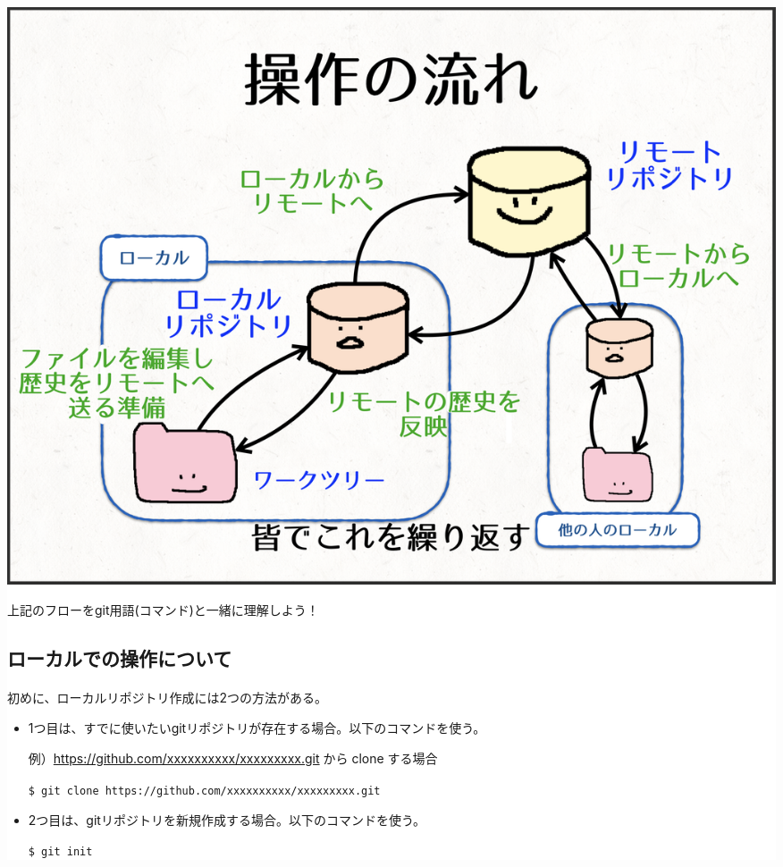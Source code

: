 ![Untitled](../../LectureImages/GitImages/git_operation_flow_image.png)  

上記のフローをgit用語(コマンド)と一緒に理解しよう！

## ローカルでの操作について

初めに、ローカルリポジトリ作成には2つの方法がある。

- 1つ目は、すでに使いたいgitリポジトリが存在する場合。以下のコマンドを使う。

    例）https://github.com/xxxxxxxxxx/xxxxxxxxx.git から clone する場合
    ```
    $ git clone https://github.com/xxxxxxxxxx/xxxxxxxxx.git
    ```

- 2つ目は、gitリポジトリを新規作成する場合。以下のコマンドを使う。

    ```
    $ git init
    ```
